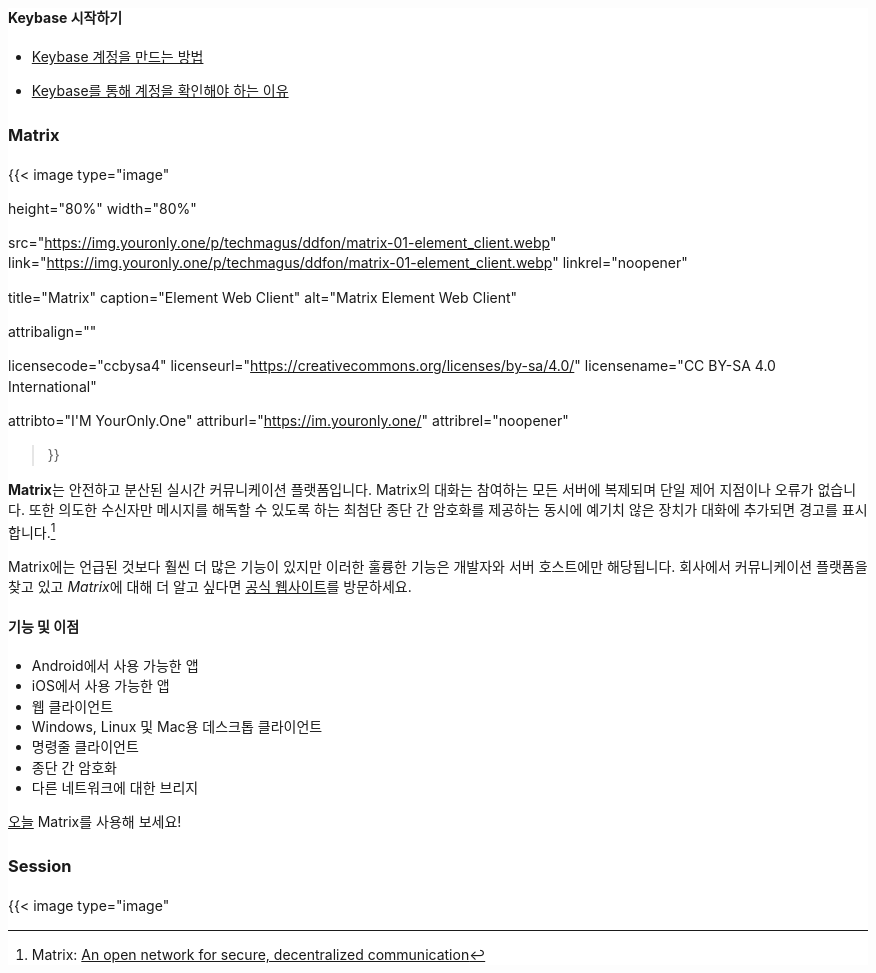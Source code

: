 #### Keybase 시작하기

- [Keybase 계정을 만드는 방법](https://im.youronly.one/techmagus/create-keybase-2020160/)

- [Keybase를 통해 계정을 확인해야 하는 이유](https://im.youronly.one/techmagus/verify-account-keybase-2020161/)

### Matrix

{{< image
  type="image"

  height="80%"
  width="80%"

  src="https://img.youronly.one/p/techmagus/ddfon/matrix-01-element_client.webp"
  link="https://img.youronly.one/p/techmagus/ddfon/matrix-01-element_client.webp"
  linkrel="noopener"

  title="Matrix"
  caption="Element Web Client"
  alt="Matrix Element Web Client"

  attribalign=""

  licensecode="ccbysa4"
  licenseurl="https://creativecommons.org/licenses/by-sa/4.0/"
  licensename="CC BY-SA 4.0 International"

  attribto="I'M YourOnly.One"
  attriburl="https://im.youronly.one/"
  attribrel="noopener"
>}}

**Matrix**는 안전하고 분산된 실시간 커뮤니케이션 플랫폼입니다. Matrix의 대화는 참여하는 모든 서버에 복제되며 단일 제어 지점이나 오류가 없습니다. 또한 의도한 수신자만 메시지를 해독할 수 있도록 하는 최첨단 종단 간 암호화를 제공하는 동시에 예기치 않은 장치가 대화에 추가되면 경고를 표시합니다.[^i]

Matrix에는 언급된 것보다 훨씬 더 많은 기능이 있지만 이러한 훌륭한 기능은 개발자와 서버 호스트에만 해당됩니다. 회사에서 커뮤니케이션 플랫폼을 찾고 있고 *Matrix*에 대해 더 알고 싶다면 [공식 웹사이트](https://matrix.org)를 방문하세요.

[^i]: Matrix: [An open network for secure, decentralized communication](https://matrix.org)

#### 기능 및 이점

- Android에서 사용 가능한 앱
- iOS에서 사용 가능한 앱
- 웹 클라이언트
- Windows, Linux 및 Mac용 데스크톱 클라이언트
- 명령줄 클라이언트
- 종단 간 암호화
- 다른 네트워크에 대한 브리지

[오늘](https://matrix.org/docs/projects/try-matrix-now/) Matrix를 사용해 보세요!

### Session

{{< image
  type="image"


[^a]: Cloudflare: [Understanding How Facebook Disappeared from the Internet](https://blog.cloudflare.com/october-2021-facebook-outage/)
[^b]: Sheera Frenkel: [… employees unable to enter buildings this morning … because their badges weren't working to access doors](https://twitter.com/sheeraf/status/1445099150316503057)
[^c]: Hubzilla: [Nomadic identity and cloning](https://hubzilla.org//page/hubzilla/hubzilla-project)
[^d]: Zap: [Zap Fediverse Server, an ethical alternative](https://zotlabs.com/zap/)
[^e]: Misskey: [Let's start Misskey](https://join.misskey.page)
[^f]: Pixelfed: [A free and ethical photo sharing platform](https://pixelfed.org)
[^g]: Mastodon: [Social networking, back in your hands](https://joinmastodon.org)
[^h]: PeerTube: [A decentralized and free/libre alternative to video broadcasting services](https://joinpeertube.org)
[^k]: Keybase: [End-to-end encryption for things that matter](https://keybase.io)
[^j]: Session: [Send Messages, Not Metadata](https://getsession.org)